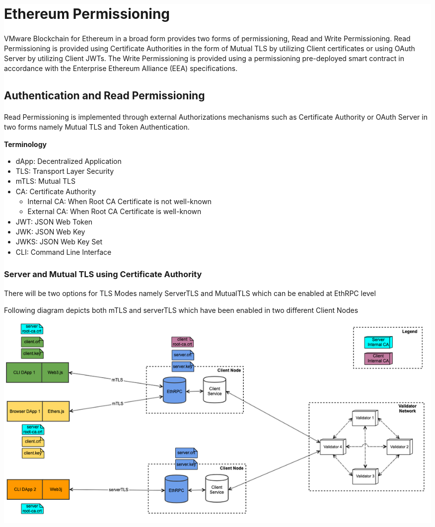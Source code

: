 # Ethereum Permissioning

VMware Blockchain for Ethereum in a broad form provides two forms of permissioning, Read and Write Permissioning. Read Permissioning is provided using Certificate Authorities in the form of Mutual TLS by utilizing Client certificates or using OAuth Server by utilizing Client JWTs. The Write Permissioning is provided using a permissioning pre-deployed smart contract in accordance with the Enterprise Ethereum Alliance (EEA) specifications.

## Authentication and Read Permissioning
Read Permissioning is implemented through external Authorizations mechanisms such as Certificate Authority or OAuth Server in two forms namely Mutual TLS and Token Authentication.

**Terminology**
- dApp: Decentralized Application
- TLS: Transport Layer Security
- mTLS: Mutual TLS
- CA: Certificate Authority
   - Internal CA: When Root CA Certificate is not well-known
   - External CA: When Root CA Certificate is well-known
- JWT: JSON Web Token
- JWK: JSON Web Key
- JWKS: JSON Web Key Set
- CLI: Command Line Interface


### Server and Mutual TLS using Certificate Authority
There will be two options for TLS Modes namely ServerTLS and MutualTLS which can be enabled at EthRPC level

Following diagram depicts both mTLS and serverTLS which have been enabled in two different Client Nodes

![Server and Mutual TLS Depiction](./assets/images/server-and-mutual-tls-depiction.png)
